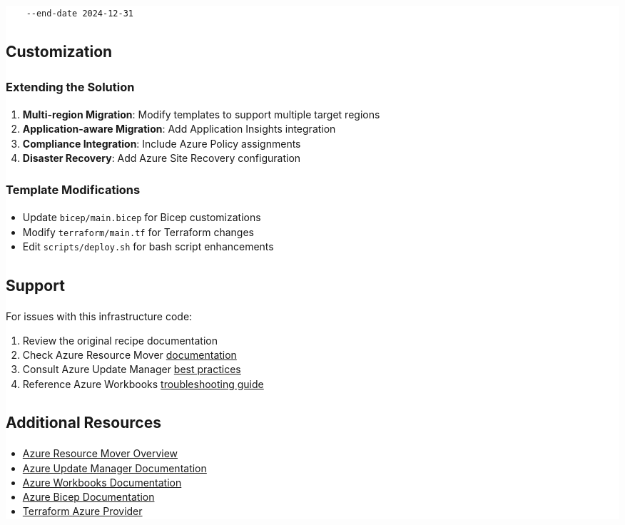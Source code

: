 ```bash
    --end-date 2024-12-31
```

## Customization

### Extending the Solution

1. **Multi-region Migration**: Modify templates to support multiple target regions
2. **Application-aware Migration**: Add Application Insights integration
3. **Compliance Integration**: Include Azure Policy assignments
4. **Disaster Recovery**: Add Azure Site Recovery configuration

### Template Modifications

- Update `bicep/main.bicep` for Bicep customizations
- Modify `terraform/main.tf` for Terraform changes
- Edit `scripts/deploy.sh` for bash script enhancements

## Support

For issues with this infrastructure code:

1. Review the original recipe documentation
2. Check Azure Resource Mover [documentation](https://docs.microsoft.com/en-us/azure/resource-mover/)
3. Consult Azure Update Manager [best practices](https://docs.microsoft.com/en-us/azure/update-manager/)
4. Reference Azure Workbooks [troubleshooting guide](https://docs.microsoft.com/en-us/azure/azure-monitor/visualize/workbooks-troubleshoot)

## Additional Resources

- [Azure Resource Mover Overview](https://docs.microsoft.com/en-us/azure/resource-mover/overview)
- [Azure Update Manager Documentation](https://docs.microsoft.com/en-us/azure/update-manager/)
- [Azure Workbooks Documentation](https://docs.microsoft.com/en-us/azure/azure-monitor/visualize/workbooks-overview)
- [Azure Bicep Documentation](https://docs.microsoft.com/en-us/azure/azure-resource-manager/bicep/)
- [Terraform Azure Provider](https://registry.terraform.io/providers/hashicorp/azurerm/latest/docs)